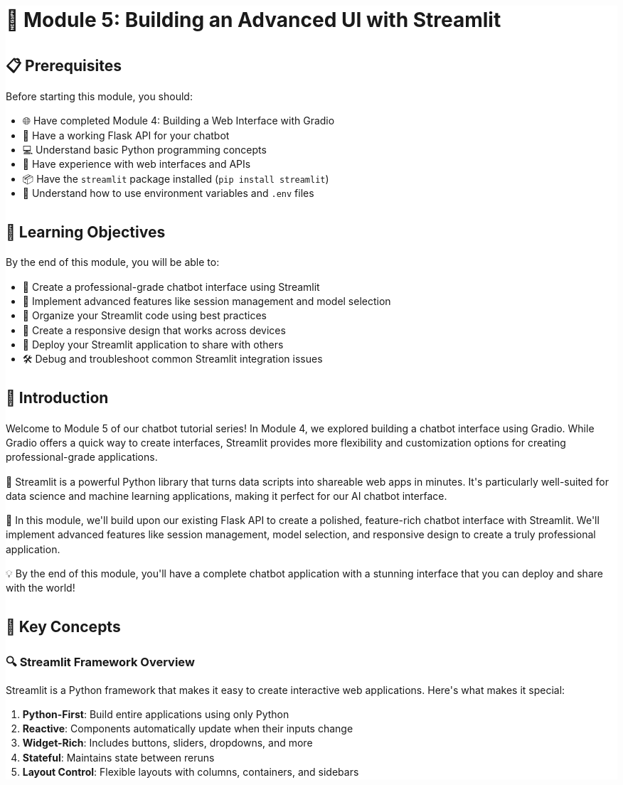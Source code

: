 # 🚀 Module 5: Building an Advanced UI with Streamlit

## 📋 Prerequisites

Before starting this module, you should:

- 🌐 Have completed Module 4: Building a Web Interface with Gradio
- 🔌 Have a working Flask API for your chatbot
- 💻 Understand basic Python programming concepts
- 🧩 Have experience with web interfaces and APIs
- 📦 Have the `streamlit` package installed (`pip install streamlit`)
- 🔑 Understand how to use environment variables and `.env` files

## 🎯 Learning Objectives

By the end of this module, you will be able to:

- 🎨 Create a professional-grade chatbot interface using Streamlit
- 🔄 Implement advanced features like session management and model selection
- 🧩 Organize your Streamlit code using best practices
- 📱 Create a responsive design that works across devices
- 🚀 Deploy your Streamlit application to share with others
- 🛠️ Debug and troubleshoot common Streamlit integration issues

## 👋 Introduction

Welcome to Module 5 of our chatbot tutorial series! In Module 4, we explored building a chatbot interface using Gradio. While Gradio offers a quick way to create interfaces, Streamlit provides more flexibility and customization options for creating professional-grade applications.

🌟 Streamlit is a powerful Python library that turns data scripts into shareable web apps in minutes. It's particularly well-suited for data science and machine learning applications, making it perfect for our AI chatbot interface.

🔌 In this module, we'll build upon our existing Flask API to create a polished, feature-rich chatbot interface with Streamlit. We'll implement advanced features like session management, model selection, and responsive design to create a truly professional application.

💡 By the end of this module, you'll have a complete chatbot application with a stunning interface that you can deploy and share with the world!

## 🧠 Key Concepts

### 🔍 Streamlit Framework Overview

Streamlit is a Python framework that makes it easy to create interactive web applications. Here's what makes it special:

1. **Python-First**: Build entire applications using only Python
2. **Reactive**: Components automatically update when their inputs change
3. **Widget-Rich**: Includes buttons, sliders, dropdowns, and more
4. **Stateful**: Maintains state between reruns
5. **Layout Control**: Flexible layouts with columns, containers, and sidebars
